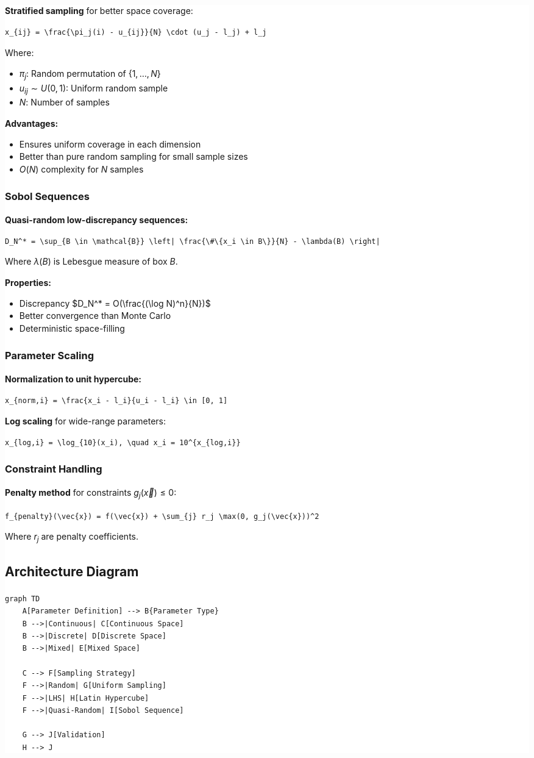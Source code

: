 **Stratified sampling** for better space coverage:

```{math}
x_{ij} = \frac{\pi_j(i) - u_{ij}}{N} \cdot (u_j - l_j) + l_j
```

Where:
- $\pi_j$: Random permutation of $\{1, \ldots, N\}$
- $u_{ij} \sim U(0,1)$: Uniform random sample
- $N$: Number of samples

**Advantages:**
- Ensures uniform coverage in each dimension
- Better than pure random sampling for small sample sizes
- $O(N)$ complexity for $N$ samples

### Sobol Sequences

**Quasi-random low-discrepancy sequences:**

```{math}
D_N^* = \sup_{B \in \mathcal{B}} \left| \frac{\#\{x_i \in B\}}{N} - \lambda(B) \right|
```

Where $\lambda(B)$ is Lebesgue measure of box $B$.

**Properties:**
- Discrepancy $D_N^* = O(\frac{(\log N)^n}{N})$
- Better convergence than Monte Carlo
- Deterministic space-filling

### Parameter Scaling

**Normalization to unit hypercube:**

```{math}
x_{norm,i} = \frac{x_i - l_i}{u_i - l_i} \in [0, 1]
```

**Log scaling** for wide-range parameters:

```{math}
x_{log,i} = \log_{10}(x_i), \quad x_i = 10^{x_{log,i}}
```

### Constraint Handling

**Penalty method** for constraints $g_j(\vec{x}) \leq 0$:

```{math}
f_{penalty}(\vec{x}) = f(\vec{x}) + \sum_{j} r_j \max(0, g_j(\vec{x}))^2
```

Where $r_j$ are penalty coefficients.

## Architecture Diagram

```{mermaid}
graph TD
    A[Parameter Definition] --> B{Parameter Type}
    B -->|Continuous| C[Continuous Space]
    B -->|Discrete| D[Discrete Space]
    B -->|Mixed| E[Mixed Space]

    C --> F[Sampling Strategy]
    F -->|Random| G[Uniform Sampling]
    F -->|LHS| H[Latin Hypercube]
    F -->|Quasi-Random| I[Sobol Sequence]

    G --> J[Validation]
    H --> J
```